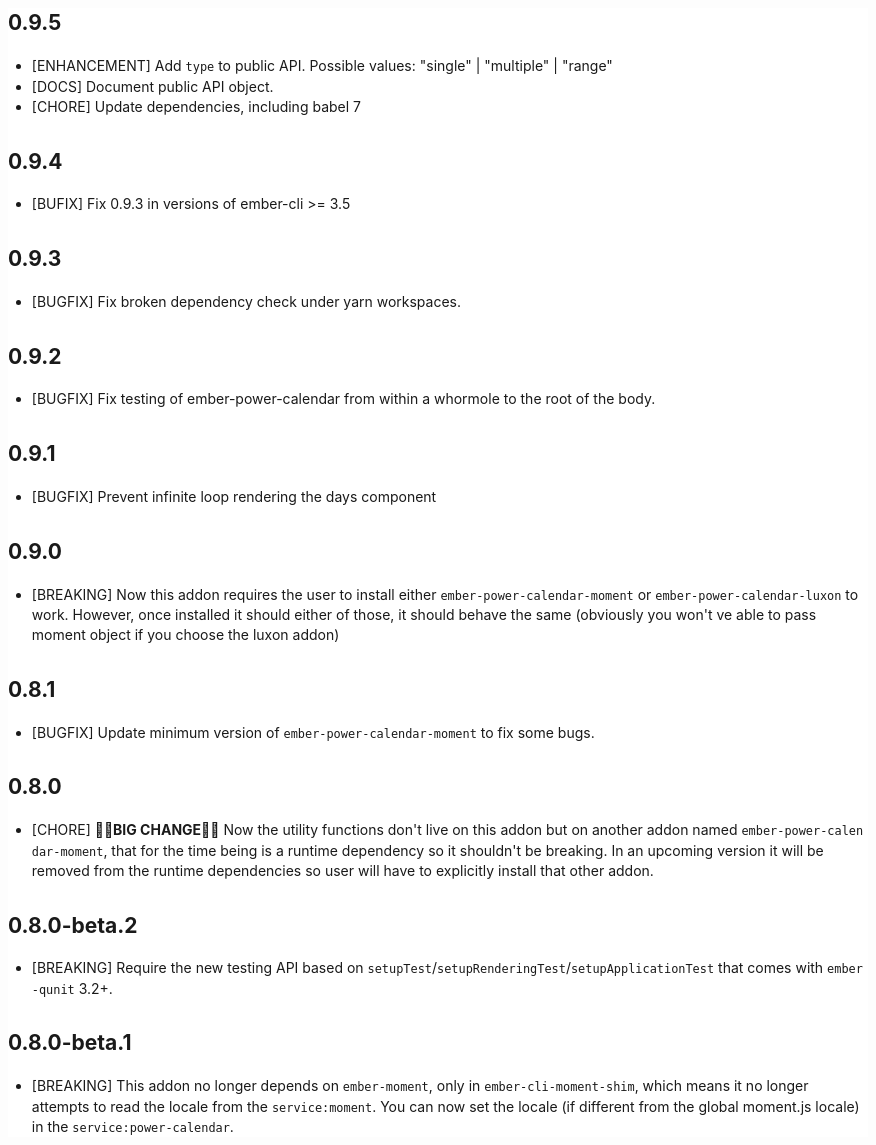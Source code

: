 ## 0.9.5
- [ENHANCEMENT] Add `type` to public API. Possible values: "single" | "multiple" | "range"
- [DOCS] Document public API object.
- [CHORE] Update dependencies, including babel 7

## 0.9.4
- [BUFIX] Fix 0.9.3 in versions of ember-cli >= 3.5

## 0.9.3
- [BUGFIX] Fix broken dependency check under yarn workspaces.

## 0.9.2
- [BUGFIX] Fix testing of ember-power-calendar from within a whormole to the root of the body.

## 0.9.1
- [BUGFIX] Prevent infinite loop rendering the days component

## 0.9.0
- [BREAKING] Now this addon requires the user to install either `ember-power-calendar-moment` or `ember-power-calendar-luxon`
  to work. However, once installed it should either of those, it should behave the same (obviously you won't ve able to pass
  moment object if you choose the luxon addon)

## 0.8.1
- [BUGFIX] Update minimum version of `ember-power-calendar-moment` to fix some bugs.

## 0.8.0
- [CHORE] 🎉🎉**BIG CHANGE**🎉🎉 Now the utility functions don't live on this addon but on another addon
  named `ember-power-calendar-moment`, that for the time being is a runtime dependency so it shouldn't
  be breaking. In an upcoming version it will be removed from the runtime dependencies so user will have
  to explicitly install that other addon.

## 0.8.0-beta.2
- [BREAKING] Require the new testing API based on `setupTest`/`setupRenderingTest`/`setupApplicationTest` that
  comes with `ember-qunit` 3.2+.

## 0.8.0-beta.1
- [BREAKING] This addon no longer depends on `ember-moment`, only in `ember-cli-moment-shim`, which
  means it no longer attempts to read the locale from the `service:moment`. You can now set the locale
  (if different from the global moment.js locale) in the `service:power-calendar`.
